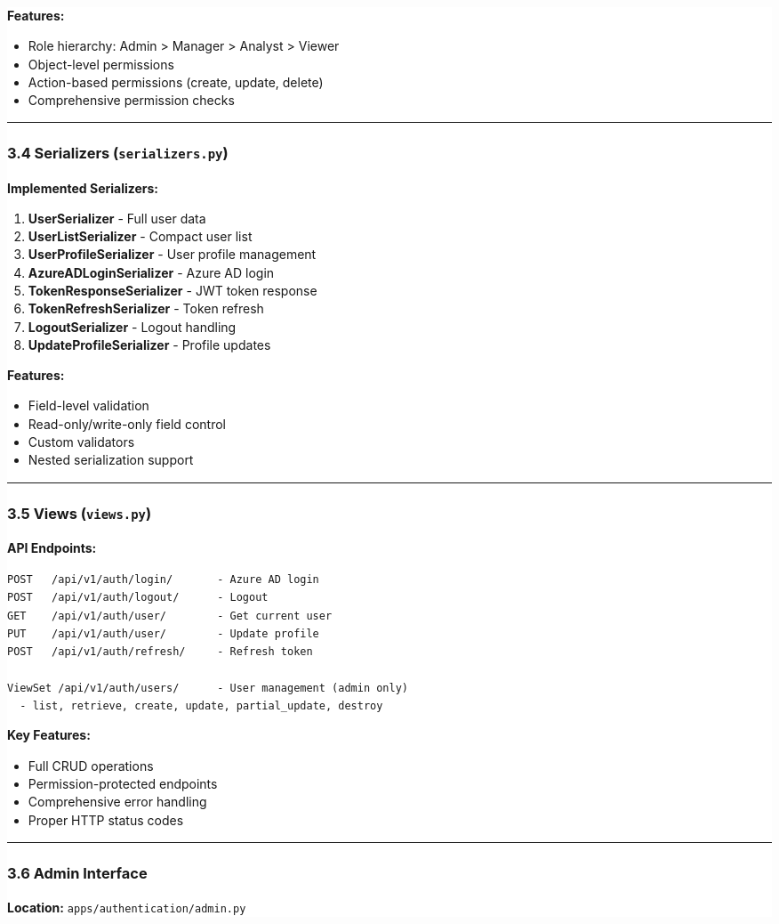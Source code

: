**Features:**
- Role hierarchy: Admin > Manager > Analyst > Viewer
- Object-level permissions
- Action-based permissions (create, update, delete)
- Comprehensive permission checks

---

### 3.4 Serializers (`serializers.py`)

**Implemented Serializers:**
1. **UserSerializer** - Full user data
2. **UserListSerializer** - Compact user list
3. **UserProfileSerializer** - User profile management
4. **AzureADLoginSerializer** - Azure AD login
5. **TokenResponseSerializer** - JWT token response
6. **TokenRefreshSerializer** - Token refresh
7. **LogoutSerializer** - Logout handling
8. **UpdateProfileSerializer** - Profile updates

**Features:**
- Field-level validation
- Read-only/write-only field control
- Custom validators
- Nested serialization support

---

### 3.5 Views (`views.py`)

**API Endpoints:**

```
POST   /api/v1/auth/login/       - Azure AD login
POST   /api/v1/auth/logout/      - Logout
GET    /api/v1/auth/user/        - Get current user
PUT    /api/v1/auth/user/        - Update profile
POST   /api/v1/auth/refresh/     - Refresh token

ViewSet /api/v1/auth/users/      - User management (admin only)
  - list, retrieve, create, update, partial_update, destroy
```

**Key Features:**
- Full CRUD operations
- Permission-protected endpoints
- Comprehensive error handling
- Proper HTTP status codes

---

### 3.6 Admin Interface

**Location:** `apps/authentication/admin.py`
